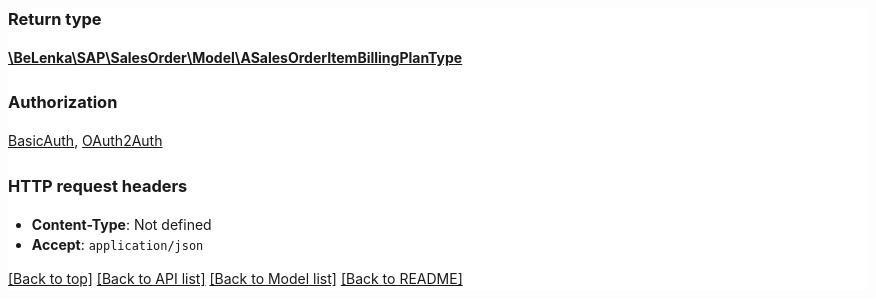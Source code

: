### Return type

[**\BeLenka\SAP\SalesOrder\Model\ASalesOrderItemBillingPlanType**](../Model/ASalesOrderItemBillingPlanType.md)

### Authorization

[BasicAuth](../../README.md#BasicAuth), [OAuth2Auth](../../README.md#OAuth2Auth)

### HTTP request headers

- **Content-Type**: Not defined
- **Accept**: `application/json`

[[Back to top]](#) [[Back to API list]](../../README.md#endpoints)
[[Back to Model list]](../../README.md#models)
[[Back to README]](../../README.md)
